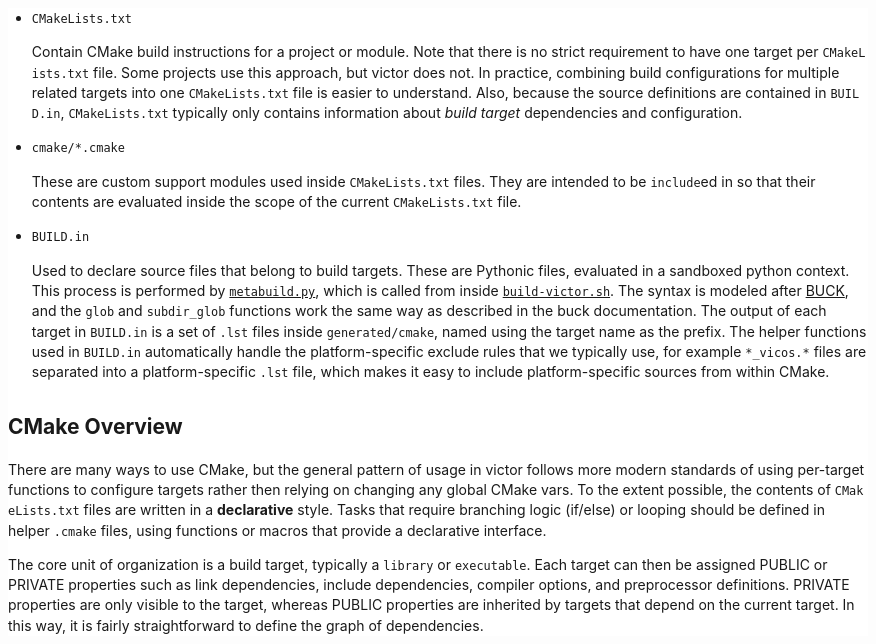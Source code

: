 - `CMakeLists.txt`

    Contain CMake build instructions for a project or module. Note that there is no strict requirement to have
    one target per `CMakeLists.txt` file. Some projects use this approach, but victor does not.  In practice,
    combining build configurations for multiple related targets into one `CMakeLists.txt` file is easier to understand.
    Also, because the source definitions are contained in `BUILD.in`, `CMakeLists.txt` typically only contains information
    about _build target_ dependencies and configuration.


- `cmake/*.cmake`

    These are custom support modules used inside `CMakeLists.txt` files. They are intended to be `include`ed in
    so that their contents are evaluated inside the scope of the current `CMakeLists.txt` file.


- `BUILD.in`

    Used to declare source files that belong to build targets. These are Pythonic files, evaluated in a 
    sandboxed python context. This process is performed by [`metabuild.py`](/tools/build/tools/metabuild/metabuild.py), which is called from inside
    [`build-victor.sh`](/project/victor/build-victor.sh). The syntax is modeled after [BUCK](http://buckbuild.com), and the `glob` and `subdir_glob`
    functions work the same way as described in the buck documentation.
    The output of each target in `BUILD.in` is a set of `.lst` files inside
    `generated/cmake`, named using the target name as the prefix. The helper functions used in `BUILD.in`
    automatically handle the platform-specific exclude rules that we typically use, for example `*_vicos.*`
    files are separated into a platform-specific `.lst` file, which makes it easy to include platform-specific
    sources from within CMake.


## CMake Overview

There are many ways to use CMake, but the general pattern of usage in victor follows more modern standards
of using per-target functions to configure targets rather then relying on changing any global CMake vars.
To the extent possible, the contents of `CMakeLists.txt` files are  written in a **declarative** style.
Tasks that require branching logic (if/else) or looping should be defined in helper `.cmake` files, using
functions or macros that provide a declarative interface.

The core unit of organization is a build target, typically a `library` or `executable`. Each target
can then be assigned PUBLIC or PRIVATE properties such as link dependencies, include dependencies,
compiler options, and preprocessor definitions. PRIVATE properties are only visible to the target, whereas
PUBLIC properties are inherited by targets that depend on the current target. In this way, it is fairly
straightforward to define the graph of dependencies.
